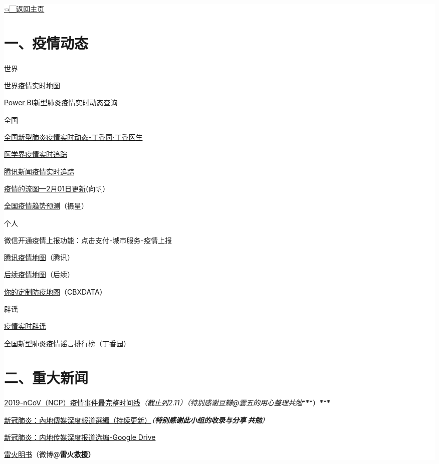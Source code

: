 [👈🏻返回主页](../新冠肺炎互助手册（实时更新）.md)

# 一、疫情动态
世界

[世界疫情实时地图](https://gisanddata.maps.arcgis.com/apps/opsdashboard/index.html#/bda7594740fd40299423467b48e9ecf6)

[Power BI新型肺炎疫情实时动态查询](https://ncov.pbihub.cn/?from=groupmessage&isappinstalled=0)

 全国

[全国新型肺炎疫情实时动态-丁香园·丁香医生 ](https://3g.dxy.cn/newh5/view/pneumonia?scene=2&clicktime=1579580888&enterid=1579580888&from=timeline&isappinstalled=0)

[医学界疫情实时追踪](https://ysz-web.yxj.org.cn/commonProject/wuhanActivity/index.html?tempJSInteractionFlag=v1#/home)

[腾讯新闻疫情实时追踪](https://news.qq.com/zt2020/page/feiyan.htm?from=groupmessage&isappinstalled=0)

[疫情的流图—2月01日更新](https://mp.weixin.qq.com/s/JZTqkpHuItM6OaLCvl2QVQ)(向帆）

[全国疫情趋势预测](http://epi.starsee.cn/?from=groupmessage&isappinstalled=0)（摄星）

 个人

微信开通疫情上报功能：点击支付-城市服务-疫情上报

[腾讯疫情地图](https://ncov.html5.qq.com/community?channelid=17&from=groupmessage&isappinstalled=0)（腾讯）

[后续疫情地图](https://houxu.app/nconv/map)（后续）

[你的定制防疫地图](https://z.cbndata.com/2019-nCoV/index.html?scene=1&clicktime=1581047296&enterid=1581047296&from=timeline&isappinstalled=0)（CBXDATA）

辟谣

[疫情实时辟谣](https://vp.fact.qq.com)

[全国新型肺炎疫情谣言排行榜](https://3g.dxy.cn/newh5/view/pneumonia_rumors?from=groupmessage&isappinstalled=0)（丁香园）

# 二、重大新闻
[2019-nCoV（NCP）疫情事件最完整时间线](https://www.evernote.com/shard/s315/client/snv?noteGuid=07eb52b9-7629-4147-b8a7-228ada6bad5c&noteKey=1444afab94bca3d8&sn=https%3A%2F%2Fwww.evernote.com%2Fshard%2Fs315%2Fsh%2F07eb52b9-7629-4147-b8a7-228ada6bad5c%2F1444afab94bca3d8&title=%25E6%2596%25B0%25E5%259E%258B%25E5%2586%25A0%25E7%258A%25B6%25E7%2597%2585%25E6%25AF%2592%25E4%25BA%258B%25E4%25BB%25B6%25E6%259C%2580%25E5%25AE%258C%25E6%2595%25B4%25E6%2597%25B6%25E9%2597%25B4%25E7%25BA%25BF)*（截止到2.11）（特别感谢豆瓣@雲五的用心整理共勉****）***

[新冠肺炎：內地傳媒深度報道選編（持续更新）](https://shimo.im/docs/vj38GdGpqDJtGkKJ/read?scene=2&clicktime=1580656910&enterid=1580656910&from=timeline&isappinstalled=0)*（**特别感谢此小组的收录与分享 共勉**）*

[新冠肺炎：内地传媒深度报道选编-Google Drive](https://weibointl.api.weibo.cn/share/123246244.html?weibo_id=4471828539768932)

[雷火明书](https://m.weibo.cn/status/4472755120748299?display=0&retcode=6102)（微博@**雷火救援）**
